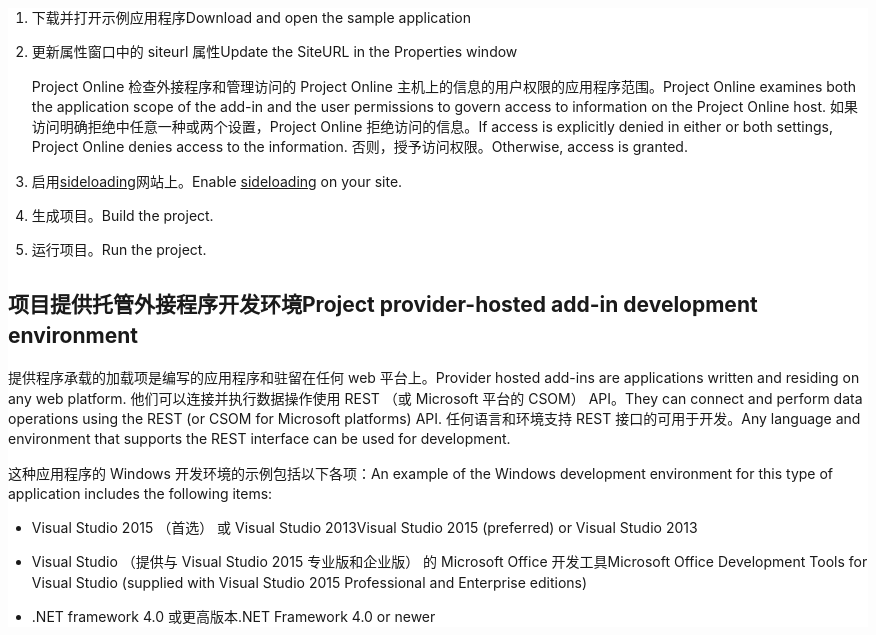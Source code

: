 1. <span data-ttu-id="a1b09-171">下载并打开示例应用程序</span><span class="sxs-lookup"><span data-stu-id="a1b09-171">Download and open the sample application</span></span>
    
2. <span data-ttu-id="a1b09-172">更新属性窗口中的 siteurl 属性</span><span class="sxs-lookup"><span data-stu-id="a1b09-172">Update the SiteURL in the Properties window</span></span>
    
   <span data-ttu-id="a1b09-173">Project Online 检查外接程序和管理访问的 Project Online 主机上的信息的用户权限的应用程序范围。</span><span class="sxs-lookup"><span data-stu-id="a1b09-173">Project Online examines both the application scope of the add-in and the user permissions to govern access to information on the Project Online host.</span></span> <span data-ttu-id="a1b09-174">如果访问明确拒绝中任意一种或两个设置，Project Online 拒绝访问的信息。</span><span class="sxs-lookup"><span data-stu-id="a1b09-174">If access is explicitly denied in either or both settings, Project Online denies access to the information.</span></span> <span data-ttu-id="a1b09-175">否则，授予访问权限。</span><span class="sxs-lookup"><span data-stu-id="a1b09-175">Otherwise, access is granted.</span></span>
    
3. <span data-ttu-id="a1b09-176">启用[sideloading](https://docs.microsoft.com/en-us/office/dev/add-ins/testing/create-a-network-shared-folder-catalog-for-task-pane-and-content-add-ins)网站上。</span><span class="sxs-lookup"><span data-stu-id="a1b09-176">Enable [sideloading](https://docs.microsoft.com/en-us/office/dev/add-ins/testing/create-a-network-shared-folder-catalog-for-task-pane-and-content-add-ins) on your site.</span></span>  
    
4. <span data-ttu-id="a1b09-177">生成项目。</span><span class="sxs-lookup"><span data-stu-id="a1b09-177">Build the project.</span></span>
    
5. <span data-ttu-id="a1b09-178">运行项目。</span><span class="sxs-lookup"><span data-stu-id="a1b09-178">Run the project.</span></span>
    
## <a name="project-provider-hosted-add-in-development-environment"></a><span data-ttu-id="a1b09-179">项目提供托管外接程序开发环境</span><span class="sxs-lookup"><span data-stu-id="a1b09-179">Project provider-hosted add-in development environment</span></span>

<span data-ttu-id="a1b09-180">提供程序承载的加载项是编写的应用程序和驻留在任何 web 平台上。</span><span class="sxs-lookup"><span data-stu-id="a1b09-180">Provider hosted add-ins are applications written and residing on any web platform.</span></span> <span data-ttu-id="a1b09-181">他们可以连接并执行数据操作使用 REST （或 Microsoft 平台的 CSOM） API。</span><span class="sxs-lookup"><span data-stu-id="a1b09-181">They can connect and perform data operations using the REST (or CSOM for Microsoft platforms) API.</span></span> <span data-ttu-id="a1b09-182">任何语言和环境支持 REST 接口的可用于开发。</span><span class="sxs-lookup"><span data-stu-id="a1b09-182">Any language and environment that supports the REST interface can be used for development.</span></span> 
  
<span data-ttu-id="a1b09-183">这种应用程序的 Windows 开发环境的示例包括以下各项：</span><span class="sxs-lookup"><span data-stu-id="a1b09-183">An example of the Windows development environment for this type of application includes the following items:</span></span>
  
-  <span data-ttu-id="a1b09-184">Visual Studio 2015 （首选） 或 Visual Studio 2013</span><span class="sxs-lookup"><span data-stu-id="a1b09-184">Visual Studio 2015 (preferred) or Visual Studio 2013</span></span> 
    
- <span data-ttu-id="a1b09-185">Visual Studio （提供与 Visual Studio 2015 专业版和企业版） 的 Microsoft Office 开发工具</span><span class="sxs-lookup"><span data-stu-id="a1b09-185">Microsoft Office Development Tools for Visual Studio (supplied with Visual Studio 2015 Professional and Enterprise editions)</span></span>
    
- <span data-ttu-id="a1b09-186">.NET framework 4.0 或更高版本</span><span class="sxs-lookup"><span data-stu-id="a1b09-186">.NET Framework 4.0 or newer</span></span>
    